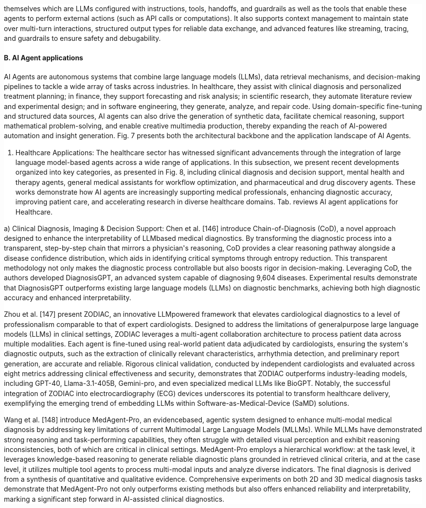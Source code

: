 themselves which are LLMs configured with instructions, tools, handoffs, and guardrails as well as the tools that enable these agents to perform external actions (such as API calls or computations). It also supports context management to maintain state over multi-turn interactions, structured output types for reliable data exchange, and advanced features like streaming, tracing, and guardrails to ensure safety and debugability.

#### **B.** AI Agent applications

AI Agents are autonomous systems that combine large language models (LLMs), data retrieval mechanisms, and decision-making pipelines to tackle a wide array of tasks across industries. In healthcare, they assist with clinical diagnosis and personalized treatment planning; in finance, they support forecasting and risk analysis; in scientific research, they automate literature review and experimental design; and in software engineering, they generate, analyze, and repair code. Using domain-specific fine-tuning and structured data sources, AI agents can also drive the generation of synthetic data, facilitate chemical reasoning, support mathematical problem-solving, and enable creative multimedia production, thereby expanding the reach of AI-powered automation and insight generation. Fig. 7 presents both the architectural backbone and the application landscape of AI Agents.

1) Healthcare Applications: The healthcare sector has witnessed significant advancements through the integration of large language model-based agents across a wide range of applications. In this subsection, we present recent developments organized into key categories, as presented in Fig. 8, including clinical diagnosis and decision support, mental health and therapy agents, general medical assistants for workflow optimization, and pharmaceutical and drug discovery agents. These works demonstrate how AI agents are increasingly supporting medical professionals, enhancing diagnostic accuracy, improving patient care, and accelerating research in diverse healthcare domains. Tab. reviews AI agent applications for Healthcare.

a) Clinical Diagnosis, Imaging & Decision Support: Chen et al. [146] introduce Chain-of-Diagnosis (CoD), a novel approach designed to enhance the interpretability of LLMbased medical diagnostics. By transforming the diagnostic process into a transparent, step-by-step chain that mirrors a physician's reasoning, CoD provides a clear reasoning pathway alongside a disease confidence distribution, which aids in identifying critical symptoms through entropy reduction. This transparent methodology not only makes the diagnostic process controllable but also boosts rigor in decision-making. Leveraging CoD, the authors developed DiagnosisGPT, an advanced system capable of diagnosing 9,604 diseases. Experimental results demonstrate that DiagnosisGPT outperforms existing large language models (LLMs) on diagnostic benchmarks, achieving both high diagnostic accuracy and enhanced interpretability.

Zhou et al. [147] present ZODIAC, an innovative LLMpowered framework that elevates cardiological diagnostics to a level of professionalism comparable to that of expert cardiologists. Designed to address the limitations of generalpurpose large language models (LLMs) in clinical settings, ZODIAC leverages a multi-agent collaboration architecture to process patient data across multiple modalities. Each agent is fine-tuned using real-world patient data adjudicated by cardiologists, ensuring the system's diagnostic outputs, such as the extraction of clinically relevant characteristics, arrhythmia detection, and preliminary report generation, are accurate and reliable. Rigorous clinical validation, conducted by independent cardiologists and evaluated across eight metrics addressing clinical effectiveness and security, demonstrates that ZODIAC outperforms industry-leading models, including GPT-40, Llama-3.1-405B, Gemini-pro, and even specialized medical LLMs like BioGPT. Notably, the successful integration of ZODIAC into electrocardiography (ECG) devices underscores its potential to transform healthcare delivery, exemplifying the emerging trend of embedding LLMs within Software-as-Medical-Device (SaMD) solutions.

Wang et al. [148] introduce MedAgent-Pro, an evidencebased, agentic system designed to enhance multi-modal medical diagnosis by addressing key limitations of current Multimodal Large Language Models (MLLMs). While MLLMs have demonstrated strong reasoning and task-performing capabilities, they often struggle with detailed visual perception and exhibit reasoning inconsistencies, both of which are critical in clinical settings. MedAgent-Pro employs a hierarchical workflow: at the task level, it leverages knowledge-based reasoning to generate reliable diagnostic plans grounded in retrieved clinical criteria, and at the case level, it utilizes multiple tool agents to process multi-modal inputs and analyze diverse indicators. The final diagnosis is derived from a synthesis of quantitative and qualitative evidence. Comprehensive experiments on both 2D and 3D medical diagnosis tasks demonstrate that MedAgent-Pro not only outperforms existing methods but also offers enhanced reliability and interpretability, marking a significant step forward in AI-assisted clinical diagnostics.
